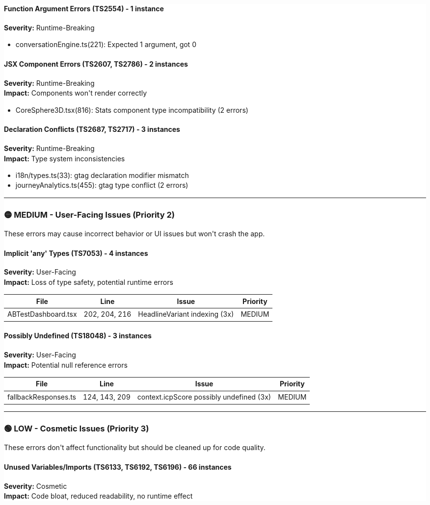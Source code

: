 #### Function Argument Errors (TS2554) - 1 instance

**Severity:** Runtime-Breaking

- conversationEngine.ts(221): Expected 1 argument, got 0

#### JSX Component Errors (TS2607, TS2786) - 2 instances

**Severity:** Runtime-Breaking  
**Impact:** Components won't render correctly

- CoreSphere3D.tsx(816): Stats component type incompatibility (2 errors)

#### Declaration Conflicts (TS2687, TS2717) - 3 instances

**Severity:** Runtime-Breaking  
**Impact:** Type system inconsistencies

- i18n/types.ts(33): gtag declaration modifier mismatch
- journeyAnalytics.ts(455): gtag type conflict (2 errors)

---

### 🟡 MEDIUM - User-Facing Issues (Priority 2)

These errors may cause incorrect behavior or UI issues but won't crash the app.

#### Implicit 'any' Types (TS7053) - 4 instances

**Severity:** User-Facing  
**Impact:** Loss of type safety, potential runtime errors

| File                | Line          | Issue                         | Priority |
| ------------------- | ------------- | ----------------------------- | -------- |
| ABTestDashboard.tsx | 202, 204, 216 | HeadlineVariant indexing (3x) | MEDIUM   |

#### Possibly Undefined (TS18048) - 3 instances

**Severity:** User-Facing  
**Impact:** Potential null reference errors

| File                 | Line          | Issue                                    | Priority |
| -------------------- | ------------- | ---------------------------------------- | -------- |
| fallbackResponses.ts | 124, 143, 209 | context.icpScore possibly undefined (3x) | MEDIUM   |

---

### 🟢 LOW - Cosmetic Issues (Priority 3)

These errors don't affect functionality but should be cleaned up for code quality.

#### Unused Variables/Imports (TS6133, TS6192, TS6196) - 66 instances

**Severity:** Cosmetic  
**Impact:** Code bloat, reduced readability, no runtime effect
